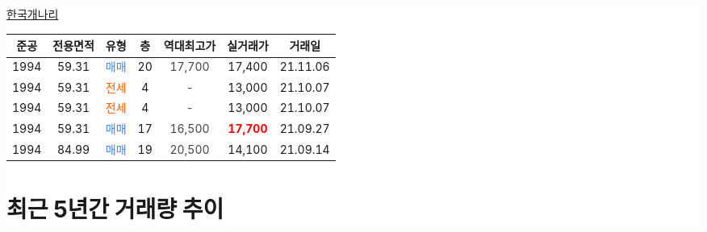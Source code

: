 [한국개나리](https://search.naver.com/search.naver?query=%ED%95%9C%EA%B5%AD%EA%B0%9C%EB%82%98%EB%A6%AC)

|준공|전용면적|유형|층|역대최고가|실거래가|거래일|
|:---:|:---:|:---:|:---:|:---:|:---:|:---:|
|1994|59.31|<span style="color:#4285F3">매매</span>|20|<span style="color:#444444">17,700</span>|17,400|21.11.06|
|1994|59.31|<span style="color:#FF5A00">전세</span>|4|<span style="color:#444444">-</span>|13,000|21.10.07|
|1994|59.31|<span style="color:#FF5A00">전세</span>|4|<span style="color:#444444">-</span>|13,000|21.10.07|
|1994|59.31|<span style="color:#4285F3">매매</span>|17|<span style="color:#444444">16,500</span>|<b><span style="color:#FF0000">17,700</span></b>|21.09.27|
|1994|84.99|<span style="color:#4285F3">매매</span>|19|<span style="color:#444444">20,500</span>|14,100|21.09.14|



<script async src="https://pagead2.googlesyndication.com/pagead/js/adsbygoogle.js"></script>

<ins class="adsbygoogle"
     style="display:block"
     data-ad-client="ca-pub-1142216861245946"
     data-ad-slot="4805727019"
     data-ad-format="auto"
     data-full-width-responsive="true"></ins>
<script>
     (adsbygoogle = window.adsbygoogle || []).push({});
</script>


# 최근 5년간 거래량 추이


<div style="width:100%;">
    <canvas id="deal_progress" height="200"></canvas>
</div>

<script>
new Chart(document.getElementById("deal_progress"), {
    type: 'line',
    data: {
        labels: ['16.01','16.02','16.03','16.04','16.05','16.06','16.07','16.08','16.09','16.10','16.11','16.12','17.01','17.02','17.03','17.04','17.05','17.06','17.07','17.08','17.09','17.10','17.11','17.12','18.01','18.02','18.03','18.04','18.05','18.06','18.07','18.08','18.09','18.10','18.11','18.12','19.01','19.02','19.03','19.04','19.05','19.06','19.07','19.08','19.09','19.10','19.11','19.12','20.01','20.02','20.03','20.04','20.05','20.06','20.07','20.08','20.09','20.10','20.11','20.12','21.01','21.02','21.03','21.04','21.05','21.06','21.07','21.08','21.09','21.10','21.11'],
        datasets: [{
            label: '매매/분양권',
            data: [18,46,58,38,38,42,40,50,62,47,41,29,24,41,36,34,36,40,32,31,19,24,24,27,33,21,35,29,23,21,21,13,29,42,20,16,25,27,18,22,29,22,27,21,22,34,24,28,26,39,47,28,21,62,67,46,47,55,64,95,86,132,115,71,75,37,45,36,25,28,4],
            borderColor: "rgba(66, 133, 243, 1)",
            backgroundColor: "rgba(66, 133, 243, 0.05)",
            borderWidth: 1,
            pointRadius: 0,
            fill: false,
            lineTension: 0
        },{
            label: '전/월세',
            data: [36,32,34,37,26,38,30,32,30,28,41,36,23,35,39,22,17,26,27,28,31,27,19,27,30,24,36,28,34,19,17,23,17,28,23,25,26,32,29,28,17,20,22,22,26,29,16,30,22,34,21,30,32,31,30,32,25,24,25,37,26,36,61,40,56,36,29,35,31,31,0],
            borderColor: "rgba(255, 90, 0, 1)",
            backgroundColor: "rgba(255, 90, 0, 0.05)",
            borderWidth: 1,
            pointRadius: 0,
            fill: false,
